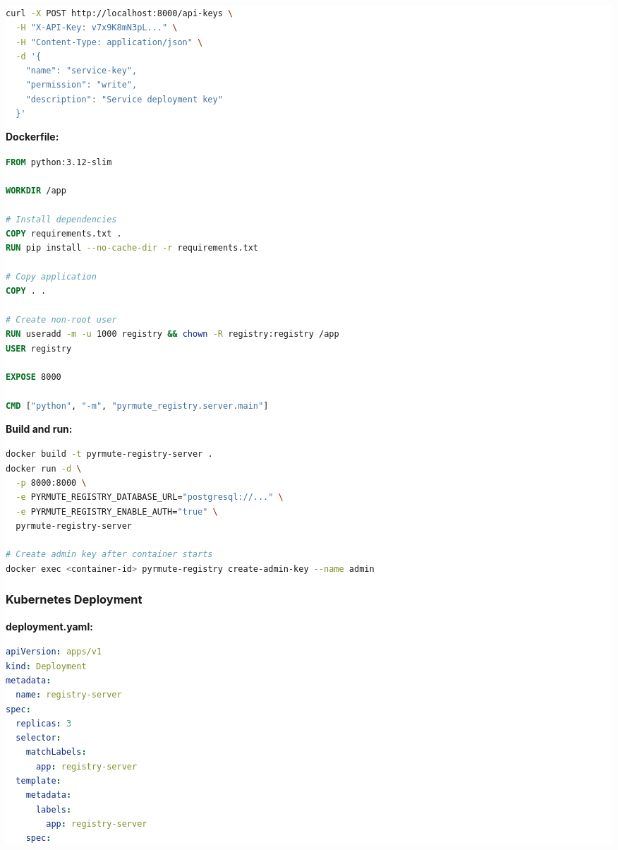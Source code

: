 ```sh
curl -X POST http://localhost:8000/api-keys \
  -H "X-API-Key: v7x9K8mN3pL..." \
  -H "Content-Type: application/json" \
  -d '{
    "name": "service-key",
    "permission": "write",
    "description": "Service deployment key"
  }'
```

**Dockerfile:**

```dockerfile
FROM python:3.12-slim

WORKDIR /app

# Install dependencies
COPY requirements.txt .
RUN pip install --no-cache-dir -r requirements.txt

# Copy application
COPY . .

# Create non-root user
RUN useradd -m -u 1000 registry && chown -R registry:registry /app
USER registry

EXPOSE 8000

CMD ["python", "-m", "pyrmute_registry.server.main"]
```

**Build and run:**

```sh
docker build -t pyrmute-registry-server .
docker run -d \
  -p 8000:8000 \
  -e PYRMUTE_REGISTRY_DATABASE_URL="postgresql://..." \
  -e PYRMUTE_REGISTRY_ENABLE_AUTH="true" \
  pyrmute-registry-server

# Create admin key after container starts
docker exec <container-id> pyrmute-registry create-admin-key --name admin
```

### Kubernetes Deployment

**deployment.yaml:**

```yaml
apiVersion: apps/v1
kind: Deployment
metadata:
  name: registry-server
spec:
  replicas: 3
  selector:
    matchLabels:
      app: registry-server
  template:
    metadata:
      labels:
        app: registry-server
    spec:
```